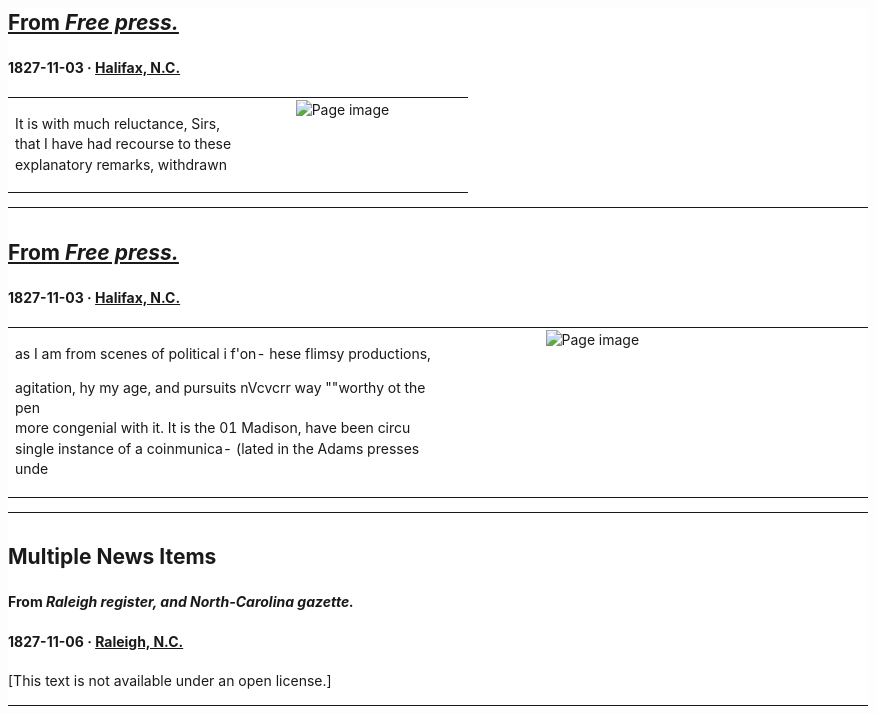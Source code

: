 
## [From _Free press._](https://newspapers.digitalnc.org/lccn/sn92073983/1827-11-03/ed-1/seq-2/)

#### 1827-11-03 &middot; [Halifax, N.C.](http://dbpedia.org/resource/Halifax%2C_North_Carolina)

<table style="width: 100%;"><tr><td style="width: 50%">

  
  
It is with much reluctance, Sirs,  
that I have had recourse to these  
explanatory remarks, withdrawn
</td><td style="width: 50%; max-height: 75%; margin: auto; display: block;">
<img alt="Page image" src="https://newspapers.digitalnc.org/images/iiif/batch_ncu_TarFPS2_ver01%2Fdata%2F1827110301%2F0183.jp2/pct:29.65681412418171,75.45379048522956,21.999603253322753,2.7879938308221615/!600,600/0/default.jpg"/>
</td>
</tr></table>

---

## [From _Free press._](https://newspapers.digitalnc.org/lccn/sn92073983/1827-11-03/ed-1/seq-2/)

#### 1827-11-03 &middot; [Halifax, N.C.](http://dbpedia.org/resource/Halifax%2C_North_Carolina)

<table style="width: 100%;"><tr><td style="width: 50%">

  
  
as I am from scenes of political i f&#x27;on- hese flimsy productions,  
  
agitation, hy my age, and pursuits nVcvcrr way &quot;&quot;worthy ot the pen  
more congenial with it. It is the 01 Madison, have been circu­  
single instance of a coinmunica- (lated in the Adams presses unde
</td><td style="width: 50%; max-height: 75%; margin: auto; display: block;">
<img alt="Page image" src="https://newspapers.digitalnc.org/images/iiif/batch_ncu_TarFPS2_ver01%2Fdata%2F1827110301%2F0183.jp2/pct:29.676651458044038,78.24178431605172,45.0902598690736,3.8557361490093722/!600,600/0/default.jpg"/>
</td>
</tr></table>

---

## Multiple News Items

#### From _Raleigh register, and North-Carolina gazette._

#### 1827-11-06 &middot; [Raleigh, N.C.](http://dbpedia.org/resource/Raleigh%2C_North_Carolina)

[This text is not available under an open license.]

---
